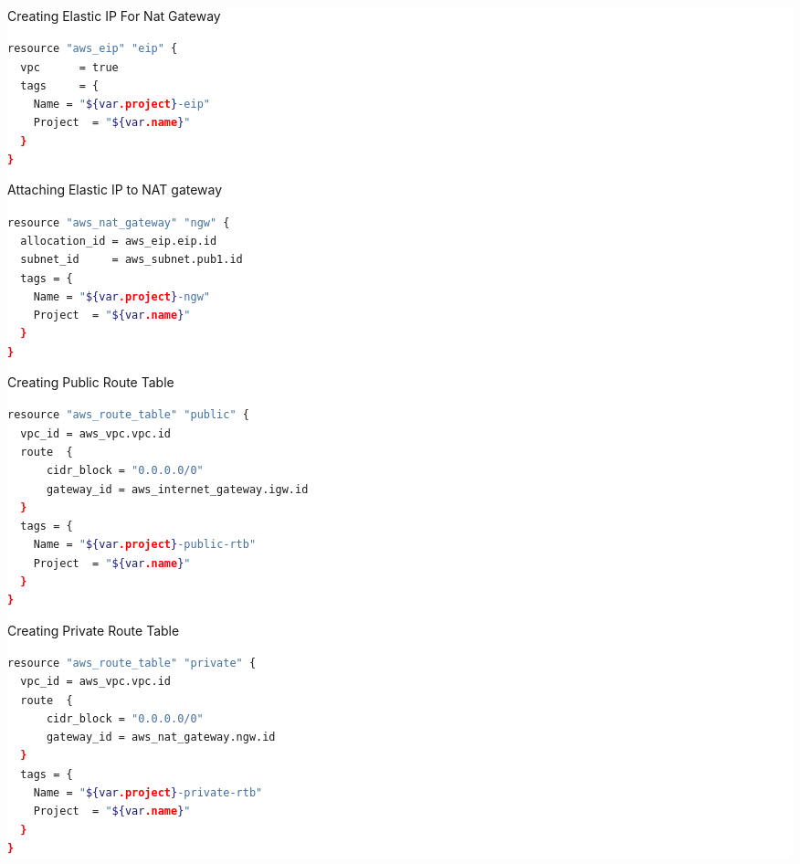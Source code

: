 Creating Elastic IP For Nat Gateway

```sh
resource "aws_eip" "eip" {
  vpc      = true
  tags     = {
    Name = "${var.project}-eip"
    Project  = "${var.name}"
  }
}
```

Attaching Elastic IP to NAT gateway

```sh
resource "aws_nat_gateway" "ngw" {
  allocation_id = aws_eip.eip.id
  subnet_id     = aws_subnet.pub1.id
  tags = {
    Name = "${var.project}-ngw"
    Project  = "${var.name}"
  }
}
```

Creating Public Route Table

```sh
resource "aws_route_table" "public" {
  vpc_id = aws_vpc.vpc.id
  route  {
      cidr_block = "0.0.0.0/0"
      gateway_id = aws_internet_gateway.igw.id
  }
  tags = {
    Name = "${var.project}-public-rtb"
    Project  = "${var.name}"
  }
}
```

Creating Private Route Table

```sh
resource "aws_route_table" "private" {
  vpc_id = aws_vpc.vpc.id
  route  {
      cidr_block = "0.0.0.0/0"
      gateway_id = aws_nat_gateway.ngw.id
  }
  tags = {
    Name = "${var.project}-private-rtb"
    Project  = "${var.name}"
  }
}
```
